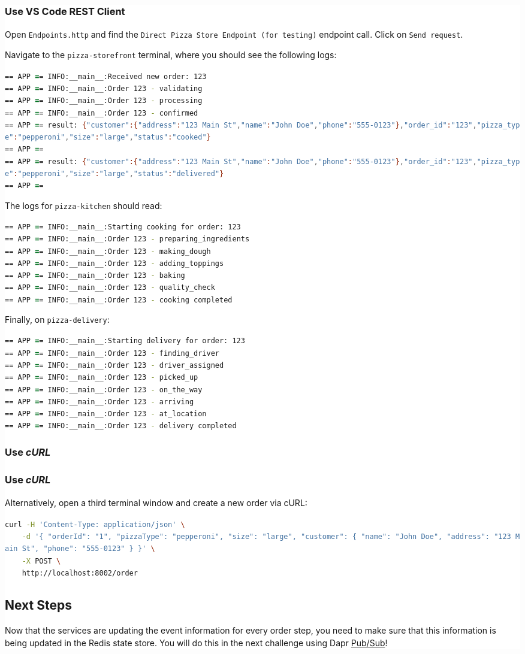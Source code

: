 ### Use VS Code REST Client

Open `Endpoints.http` and find the `Direct Pizza Store Endpoint (for testing)` endpoint call. Click on `Send request`.

Navigate to the `pizza-storefront` terminal, where you should see the following logs:

```zsh
== APP == INFO:__main__:Received new order: 123
== APP == INFO:__main__:Order 123 - validating
== APP == INFO:__main__:Order 123 - processing
== APP == INFO:__main__:Order 123 - confirmed
== APP == result: {"customer":{"address":"123 Main St","name":"John Doe","phone":"555-0123"},"order_id":"123","pizza_type":"pepperoni","size":"large","status":"cooked"}
== APP == 
== APP == result: {"customer":{"address":"123 Main St","name":"John Doe","phone":"555-0123"},"order_id":"123","pizza_type":"pepperoni","size":"large","status":"delivered"}
== APP == 
```

The logs for `pizza-kitchen` should read:

```zsh
== APP == INFO:__main__:Starting cooking for order: 123
== APP == INFO:__main__:Order 123 - preparing_ingredients
== APP == INFO:__main__:Order 123 - making_dough
== APP == INFO:__main__:Order 123 - adding_toppings
== APP == INFO:__main__:Order 123 - baking
== APP == INFO:__main__:Order 123 - quality_check
== APP == INFO:__main__:Order 123 - cooking completed
```

Finally, on `pizza-delivery`:

```zsh
== APP == INFO:__main__:Starting delivery for order: 123
== APP == INFO:__main__:Order 123 - finding_driver
== APP == INFO:__main__:Order 123 - driver_assigned
== APP == INFO:__main__:Order 123 - picked_up
== APP == INFO:__main__:Order 123 - on_the_way
== APP == INFO:__main__:Order 123 - arriving
== APP == INFO:__main__:Order 123 - at_location
== APP == INFO:__main__:Order 123 - delivery completed
```

### Use  _cURL_

### Use _cURL_

Alternatively, open a third terminal window and create a new order via cURL:

```bash
curl -H 'Content-Type: application/json' \
    -d '{ "orderId": "1", "pizzaType": "pepperoni", "size": "large", "customer": { "name": "John Doe", "address": "123 Main St", "phone": "555-0123" } }' \
    -X POST \
    http://localhost:8002/order
```

## Next Steps

Now that the services are updating the event information for every order step, you need to make sure that this information is being updated in the Redis state store. You will do this in the next challenge using Dapr [Pub/Sub](/docs/challenge-3/python.md)!
